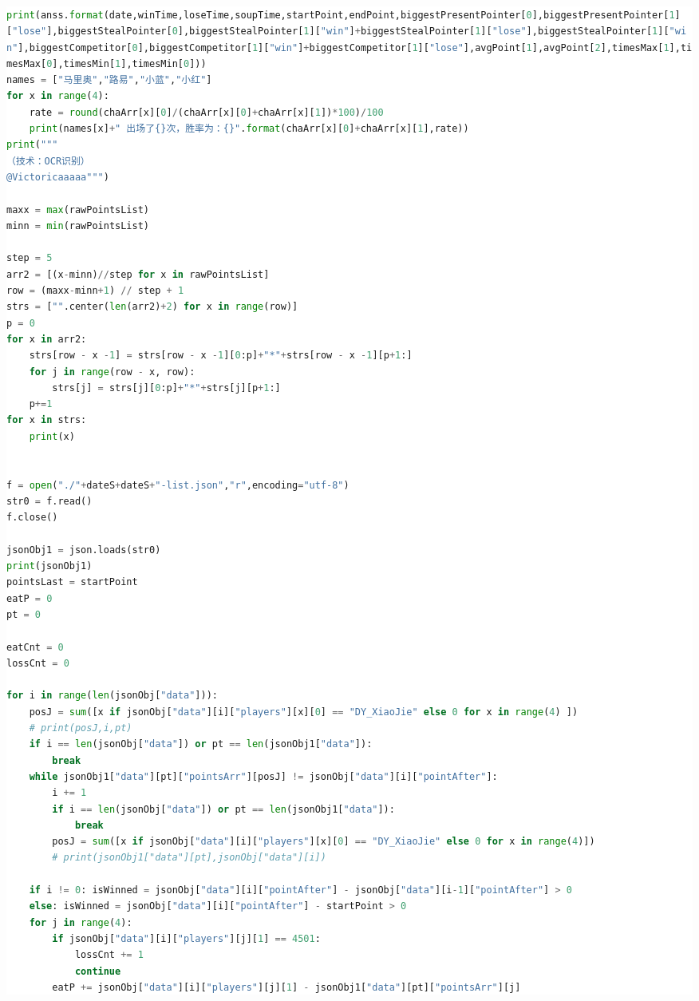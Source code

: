 ```python
print(anss.format(date,winTime,loseTime,soupTime,startPoint,endPoint,biggestPresentPointer[0],biggestPresentPointer[1]["lose"],biggestStealPointer[0],biggestStealPointer[1]["win"]+biggestStealPointer[1]["lose"],biggestStealPointer[1]["win"],biggestCompetitor[0],biggestCompetitor[1]["win"]+biggestCompetitor[1]["lose"],avgPoint[1],avgPoint[2],timesMax[1],timesMax[0],timesMin[1],timesMin[0]))
names = ["马里奥","路易","小蓝","小红"]
for x in range(4):
    rate = round(chaArr[x][0]/(chaArr[x][0]+chaArr[x][1])*100)/100
    print(names[x]+" 出场了{}次，胜率为：{}".format(chaArr[x][0]+chaArr[x][1],rate))
print("""
（技术：OCR识别）
@Victoricaaaaa""")

maxx = max(rawPointsList)
minn = min(rawPointsList)

step = 5
arr2 = [(x-minn)//step for x in rawPointsList]
row = (maxx-minn+1) // step + 1
strs = ["".center(len(arr2)+2) for x in range(row)]
p = 0
for x in arr2:
    strs[row - x -1] = strs[row - x -1][0:p]+"*"+strs[row - x -1][p+1:]
    for j in range(row - x, row):
        strs[j] = strs[j][0:p]+"*"+strs[j][p+1:]
    p+=1
for x in strs:
    print(x)
    

f = open("./"+dateS+dateS+"-list.json","r",encoding="utf-8")
str0 = f.read()
f.close()

jsonObj1 = json.loads(str0)
print(jsonObj1)
pointsLast = startPoint
eatP = 0
pt = 0

eatCnt = 0
lossCnt = 0

for i in range(len(jsonObj["data"])):
    posJ = sum([x if jsonObj["data"][i]["players"][x][0] == "DY_XiaoJie" else 0 for x in range(4) ])
    # print(posJ,i,pt)
    if i == len(jsonObj["data"]) or pt == len(jsonObj1["data"]):
        break
    while jsonObj1["data"][pt]["pointsArr"][posJ] != jsonObj["data"][i]["pointAfter"]:
        i += 1
        if i == len(jsonObj["data"]) or pt == len(jsonObj1["data"]):
            break
        posJ = sum([x if jsonObj["data"][i]["players"][x][0] == "DY_XiaoJie" else 0 for x in range(4)])
        # print(jsonObj1["data"][pt],jsonObj["data"][i])
    
    if i != 0: isWinned = jsonObj["data"][i]["pointAfter"] - jsonObj["data"][i-1]["pointAfter"] > 0
    else: isWinned = jsonObj["data"][i]["pointAfter"] - startPoint > 0
    for j in range(4):
        if jsonObj["data"][i]["players"][j][1] == 4501: 
            lossCnt += 1
            continue
        eatP += jsonObj["data"][i]["players"][j][1] - jsonObj1["data"][pt]["pointsArr"][j]
```